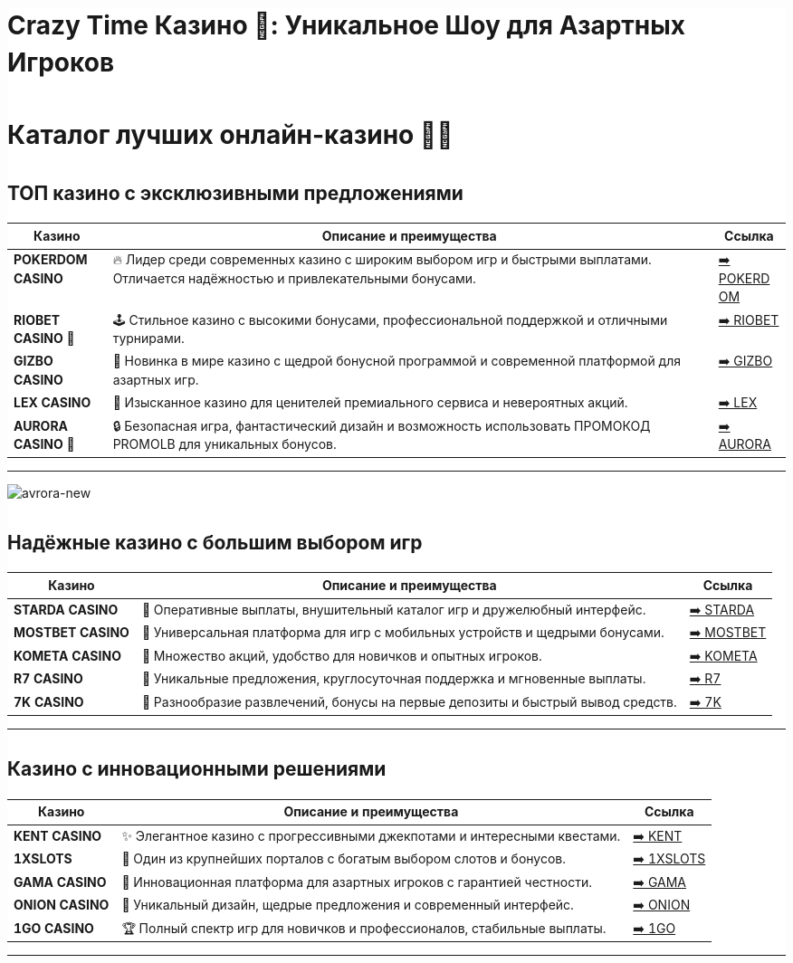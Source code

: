 # Crazy Time Казино 🎡: Уникальное Шоу для Азартных Игроков
# Каталог лучших онлайн-казино 🌟🎰

## ТОП казино с эксклюзивными предложениями

| Казино       | Описание и преимущества                                                | Ссылка                         |
|--------------|------------------------------------------------------------------------|--------------------------------|
| **POKERDOM CASINO** | 🔥 Лидер среди современных казино с широким выбором игр и быстрыми выплатами. Отличается надёжностью и привлекательными бонусами. | [➡️ POKERDOM](https://brandplay.link/Bxg7SC7H) |
| **RIOBET CASINO** 🌟 | 🕹️ Стильное казино с высокими бонусами, профессиональной поддержкой и отличными турнирами. | [➡️ RIOBET](https://brandplay.link/dtx89f2L) |
| **GIZBO CASINO** | 🚀 Новинка в мире казино с щедрой бонусной программой и современной платформой для азартных игр. | [➡️ GIZBO](https://gizbo-tea02.com/c8e962e89) |
| **LEX CASINO** | 💎 Изысканное казино для ценителей премиального сервиса и невероятных акций. | [➡️ LEX](https://brandplay.link/2HFTmBc8) |
| **AURORA CASINO** 🌌 | 🔒 Безопасная игра, фантастический дизайн и возможность использовать ПРОМОКОД PROMOLB для уникальных бонусов. | [➡️ AURORA](https://10trafic-stat2.com/click/668546566bcc6313411604c7/6766/15114/subaccount?promocode=PROMOLB) |

---
![avrora-new](https://github.com/user-attachments/assets/6584034a-8bbf-44f8-96e1-2277b3ed7098)

## Надёжные казино с большим выбором игр

| Казино       | Описание и преимущества                                                | Ссылка                         |
|--------------|------------------------------------------------------------------------|--------------------------------|
| **STARDA CASINO** | 🌟 Оперативные выплаты, внушительный каталог игр и дружелюбный интерфейс. | [➡️ STARDA](https://brandplay.link/cpFQbWKn) |
| **MOSTBET CASINO** | 📱 Универсальная платформа для игр с мобильных устройств и щедрыми бонусами. | [➡️ MOSTBET](https://ktbtis024ifqfn0mst.com/beQs) |
| **KOMETA CASINO** | 🌠 Множество акций, удобство для новичков и опытных игроков. | [➡️ KOMETA](https://brandplay.link/tLG15CCb) |
| **R7 CASINO** | 🎲 Уникальные предложения, круглосуточная поддержка и мгновенные выплаты. | [➡️ R7](https://brandplay.link/zPmNmTWG) |
| **7K CASINO** | 🎉 Разнообразие развлечений, бонусы на первые депозиты и быстрый вывод средств. | [➡️ 7K](https://brandplay.link/dd46bNgD) |

---

## Казино с инновационными решениями

| Казино       | Описание и преимущества                                                | Ссылка                         |
|--------------|------------------------------------------------------------------------|--------------------------------|
| **KENT CASINO** | ✨ Элегантное казино с прогрессивными джекпотами и интересными квестами. | [➡️ KENT](https://brandplay.link/tj7BwCb4) |
| **1XSLOTS** | 🎰 Один из крупнейших порталов с богатым выбором слотов и бонусов. | [➡️ 1XSLOTS](https://brandplay.link/R4xfxqdm) |
| **GAMA CASINO** | 🚀 Инновационная платформа для азартных игроков с гарантией честности. | [➡️ GAMA](https://brandplay.link/zrZpLFTP) |
| **ONION CASINO** | 🧅 Уникальный дизайн, щедрые предложения и современный интерфейс. | [➡️ ONION](https://obclk001-2d.top/click?offer_id=986&partner_id=10542&landing_id=1798&utm_medium=affiliate&sub_1=oncasino3) |
| **1GO CASINO** | 🏆 Полный спектр игр для новичков и профессионалов, стабильные выплаты. | [➡️ 1GO](https://1go-ircp01.com/ce015f410) |

---